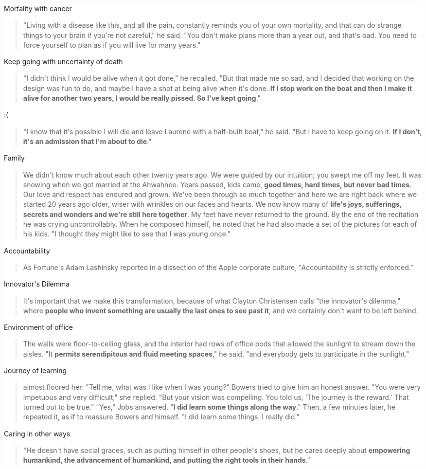 Mortality with cancer

> "Living with a disease like this, and all the pain, constantly reminds you of your own mortality, and that can do strange things to your brain if you're not careful," he said. "You don't make plans more than a year out, and that's bad. You need to force yourself to plan as if you will live for many years."

Keep going with uncertainty of death

> "I didn't think I would be alive when it got done," he recalled. "But that made me so sad, and I decided that working on the design was fun to do, and maybe I have a shot at being alive when it's done. **If I stop work on the boat and then I make it alive for another two years, I would be really pissed. So I've kept going**."

:(

> "I know that it's possible I will die and leave Laurene with a half-built boat," he said. "But I have to keep going on it. **If I don't, it's an admission that I'm about to die**."

Family

> We didn't know much about each other twenty years ago. We were guided by our intuition; you swept me off my feet. It was snowing when we got married at the Ahwahnee. Years passed, kids came, **good times, hard times, but never bad times**. Our love and respect has endured and grown. We've been through so much together and here we are right back where we started 20 years ago older, wiser with wrinkles on our faces and hearts. We now know many of **life's joys, sufferings, secrets and wonders and we're still here together**. My feet have never returned to the ground. By the end of the recitation he was crying uncontrollably. When he composed himself, he noted that he had also made a set of the pictures for each of his kids. "I thought they might like to see that I was young once."

Accountability

> As Fortune's Adam Lashinsky reported in a dissection of the Apple corporate culture, "Accountability is strictly enforced."

Innovator's Dilemma

> It's important that we make this transformation, because of what Clayton Christensen calls "the innovator's dilemma," where **people who invent something are usually the last ones to see past it**, and we certainly don't want to be left behind.

Environment of office

> The walls were floor-to-ceiling glass, and the interior had rows of office pods that allowed the sunlight to stream down the aisles. "It **permits serendipitous and fluid meeting spaces**," he said, "and everybody gets to participate in the sunlight."

Journey of learning

> almost floored her: "Tell me, what was I like when I was young?" Bowers tried to give him an honest answer. "You were very impetuous and very difficult," she replied. "But your vision was compelling. You told us, ‘The journey is the reward.' That turned out to be true." "Yes," Jobs answered. "**I did learn some things along the way**." Then, a few minutes later, he repeated it, as if to reassure Bowers and himself. "I did learn some things. I really did."

Caring in other ways

> "He doesn't have social graces, such as putting himself in other people's shoes, but he cares deeply about **empowering humankind, the advancement of humankind, and putting the right tools in their hands**."
